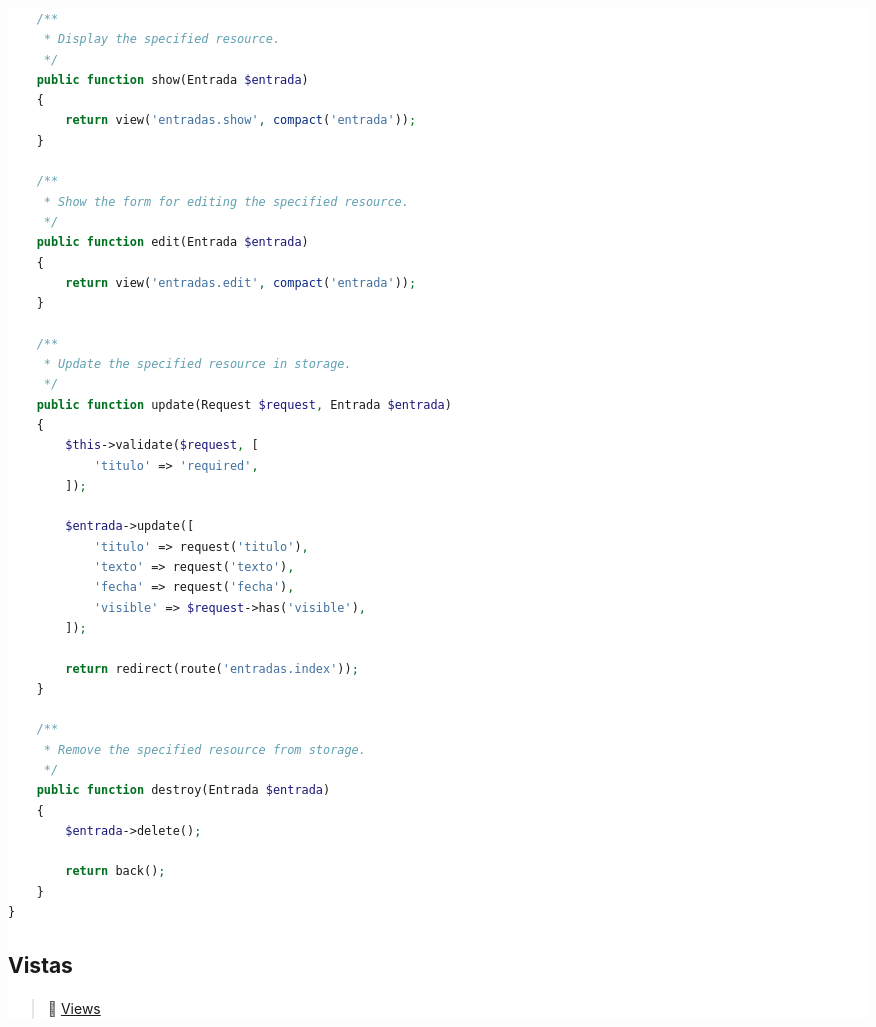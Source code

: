 ```php
    /**
     * Display the specified resource.
     */
    public function show(Entrada $entrada)
    {
        return view('entradas.show', compact('entrada'));
    }

    /**
     * Show the form for editing the specified resource.
     */
    public function edit(Entrada $entrada)
    {
        return view('entradas.edit', compact('entrada'));
    }

    /**
     * Update the specified resource in storage.
     */
    public function update(Request $request, Entrada $entrada)
    {
        $this->validate($request, [
            'titulo' => 'required',
        ]);

        $entrada->update([
            'titulo' => request('titulo'),
            'texto' => request('texto'),
            'fecha' => request('fecha'),
            'visible' => $request->has('visible'),
        ]);

        return redirect(route('entradas.index'));
    }

    /**
     * Remove the specified resource from storage.
     */
    public function destroy(Entrada $entrada)
    {
        $entrada->delete();

        return back();
    }
}
```

## Vistas

> :book: [Views](https://laravel.com/docs/10.x/views)
